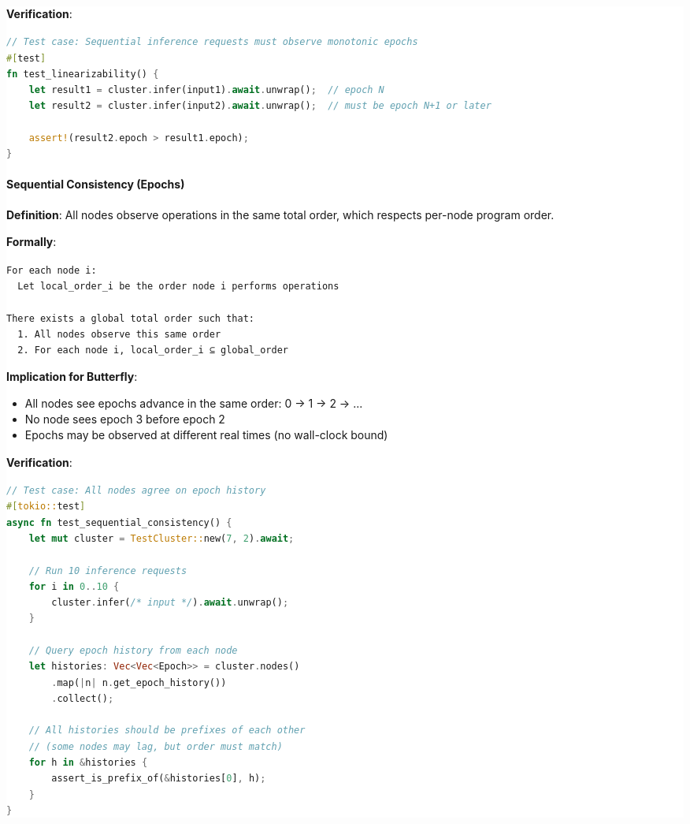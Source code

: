 **Verification**:
```rust
// Test case: Sequential inference requests must observe monotonic epochs
#[test]
fn test_linearizability() {
    let result1 = cluster.infer(input1).await.unwrap();  // epoch N
    let result2 = cluster.infer(input2).await.unwrap();  // must be epoch N+1 or later

    assert!(result2.epoch > result1.epoch);
}
```

#### Sequential Consistency (Epochs)

**Definition**: All nodes observe operations in the same total order, which respects per-node program order.

**Formally**:
```
For each node i:
  Let local_order_i be the order node i performs operations

There exists a global total order such that:
  1. All nodes observe this same order
  2. For each node i, local_order_i ⊆ global_order
```

**Implication for Butterfly**:
- All nodes see epochs advance in the same order: 0 → 1 → 2 → ...
- No node sees epoch 3 before epoch 2
- Epochs may be observed at different real times (no wall-clock bound)

**Verification**:
```rust
// Test case: All nodes agree on epoch history
#[tokio::test]
async fn test_sequential_consistency() {
    let mut cluster = TestCluster::new(7, 2).await;

    // Run 10 inference requests
    for i in 0..10 {
        cluster.infer(/* input */).await.unwrap();
    }

    // Query epoch history from each node
    let histories: Vec<Vec<Epoch>> = cluster.nodes()
        .map(|n| n.get_epoch_history())
        .collect();

    // All histories should be prefixes of each other
    // (some nodes may lag, but order must match)
    for h in &histories {
        assert_is_prefix_of(&histories[0], h);
    }
}
```

